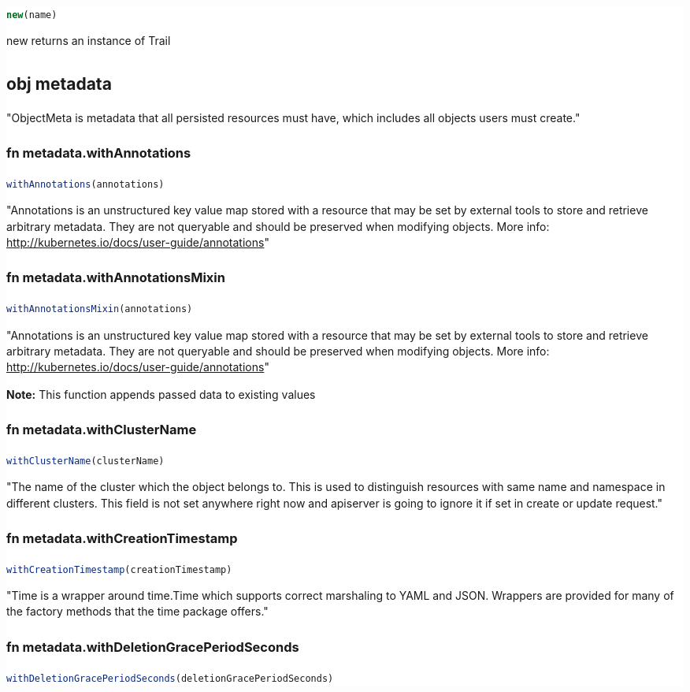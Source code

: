 ```ts
new(name)
```

new returns an instance of Trail

## obj metadata

"ObjectMeta is metadata that all persisted resources must have, which includes all objects users must create."

### fn metadata.withAnnotations

```ts
withAnnotations(annotations)
```

"Annotations is an unstructured key value map stored with a resource that may be set by external tools to store and retrieve arbitrary metadata. They are not queryable and should be preserved when modifying objects. More info: http://kubernetes.io/docs/user-guide/annotations"

### fn metadata.withAnnotationsMixin

```ts
withAnnotationsMixin(annotations)
```

"Annotations is an unstructured key value map stored with a resource that may be set by external tools to store and retrieve arbitrary metadata. They are not queryable and should be preserved when modifying objects. More info: http://kubernetes.io/docs/user-guide/annotations"

**Note:** This function appends passed data to existing values

### fn metadata.withClusterName

```ts
withClusterName(clusterName)
```

"The name of the cluster which the object belongs to. This is used to distinguish resources with same name and namespace in different clusters. This field is not set anywhere right now and apiserver is going to ignore it if set in create or update request."

### fn metadata.withCreationTimestamp

```ts
withCreationTimestamp(creationTimestamp)
```

"Time is a wrapper around time.Time which supports correct marshaling to YAML and JSON.  Wrappers are provided for many of the factory methods that the time package offers."

### fn metadata.withDeletionGracePeriodSeconds

```ts
withDeletionGracePeriodSeconds(deletionGracePeriodSeconds)
```
